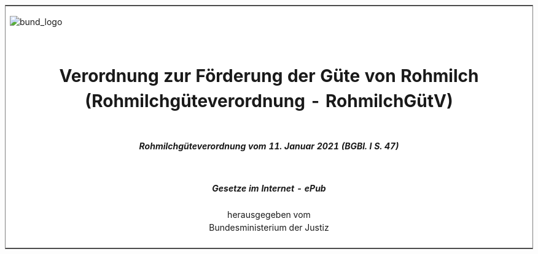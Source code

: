 <span id="DECKBLATT.html"></span>

<table border="0" frame="border" width="100%">

<tr valign="top">

<td align="left">

![bund\_logo](BfJ_2021_Web_de_de.gif)

</td>

<td align="right">

 

</td>

</tr>

<tr align="center" valign="middle">

<td colspan="2">

# Verordnung zur Förderung der Güte von Rohmilch (Rohmilchgüteverordnung - RohmilchGütV)

</td>

</tr>

<tr align="center" valign="middle">

<td colspan="2">

##### Rohmilchgüteverordnung vom 11. Januar 2021 (BGBl. I S. 47)

</td>

</tr>

<tr align="center" valign="middle">

<td colspan="2">

  
  

##### Gesetze im Internet - ePub  
  
herausgegeben vom  
Bundesministerium der Justiz

</td>

</tr>

<tr align="center" valign="bottom">

<td colspan="2">

  
